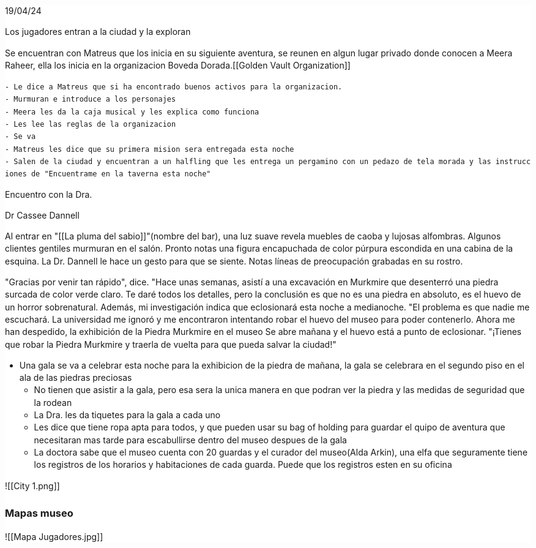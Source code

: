 19/04/24

Los jugadores entran a la ciudad y la exploran 

Se encuentran con Matreus que los inicia en su siguiente aventura, se reunen en algun lugar privado donde conocen a Meera Raheer, ella los inicia en la organizacion Boveda Dorada.[[Golden Vault Organization]]

	- Le dice a Matreus que si ha encontrado buenos activos para la organizacion.
	- Murmuran e introduce a los personajes
	- Meera les da la caja musical y les explica como funciona
	- Les lee las reglas de la organizacion
	- Se va
	- Matreus les dice que su primera mision sera entregada esta noche
	- Salen de la ciudad y encuentran a un halfling que les entrega un pergamino con un pedazo de tela morada y las instrucciones de "Encuentrame en la taverna esta noche"


Encuentro con la Dra.

Dr Cassee Dannell

Al entrar en "[[La pluma del sabio]]"(nombre del bar), una luz suave revela muebles de caoba y lujosas alfombras. Algunos clientes gentiles murmuran en el salón. Pronto notas una figura encapuchada de color púrpura escondida en una cabina de la esquina. La Dr. Dannell le hace un gesto para que se siente. Notas líneas de preocupación grabadas en su rostro.

"Gracias por venir tan rápido", dice. "Hace unas semanas, asistí a una excavación en Murkmire que desenterró una piedra surcada de color verde claro. Te daré todos los detalles, pero la conclusión es que no es una piedra en absoluto, es el huevo de un horror sobrenatural. Además, mi investigación indica que eclosionará esta noche a medianoche. "El problema es que nadie me escuchará. La universidad me ignoró y me encontraron intentando robar el huevo del museo para poder contenerlo. Ahora me han despedido, la exhibición de la Piedra Murkmire en el museo
Se abre mañana y el huevo está a punto de eclosionar. "¡Tienes que robar la Piedra Murkmire y traerla de vuelta para que pueda salvar la ciudad!"


- Una gala se va a celebrar esta noche para la exhibicion de la piedra de mañana, la gala se celebrara en el segundo piso en el ala de las piedras preciosas
	- No tienen que asistir a la gala, pero esa sera la unica manera en que podran ver la piedra y las medidas de seguridad que la rodean
	- La Dra. les da tiquetes para la gala a cada uno
	- Les dice que tiene ropa apta para todos, y que pueden usar su bag of holding para guardar el quipo de aventura que necesitaran mas tarde para escabullirse dentro del museo despues de la gala
	- La doctora sabe que el museo cuenta con 20 guardas y el curador del museo(Alda Arkin), una elfa que seguramente tiene los registros de los horarios y habitaciones de cada guarda. Puede que los registros esten en su oficina

![[City 1.png]]



### Mapas museo


![[Mapa Jugadores.jpg]]
